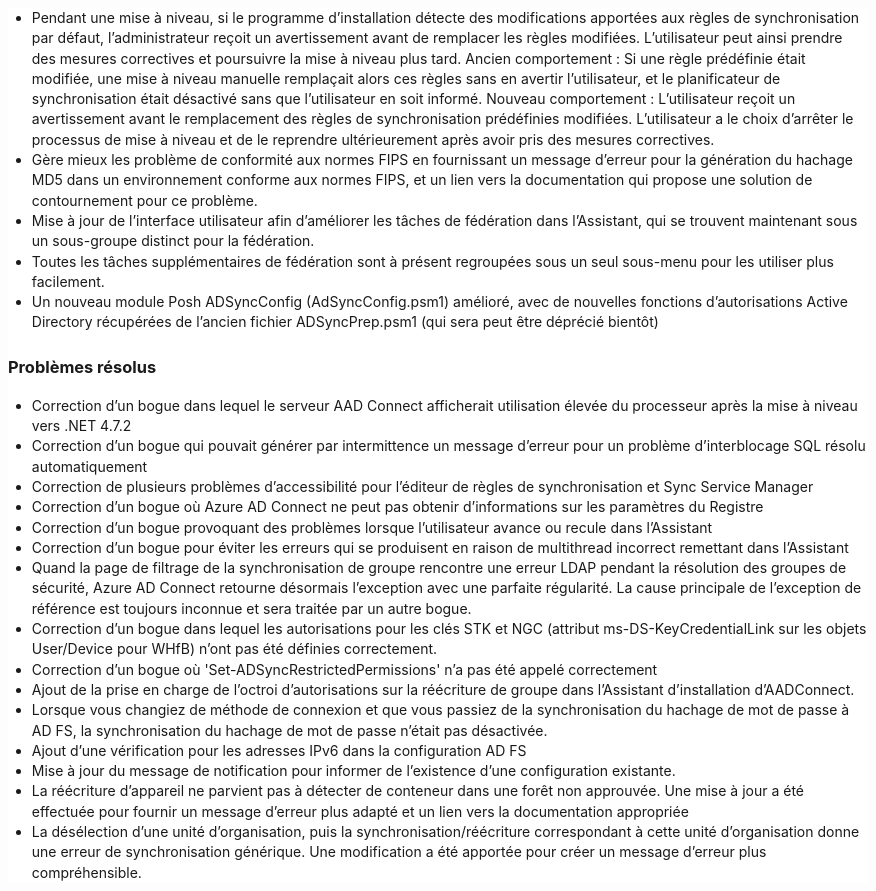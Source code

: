 - Pendant une mise à niveau, si le programme d’installation détecte des modifications apportées aux règles de synchronisation par défaut, l’administrateur reçoit un avertissement avant de remplacer les règles modifiées. L’utilisateur peut ainsi prendre des mesures correctives et poursuivre la mise à niveau plus tard. Ancien comportement : Si une règle prédéfinie était modifiée, une mise à niveau manuelle remplaçait alors ces règles sans en avertir l’utilisateur, et le planificateur de synchronisation était désactivé sans que l’utilisateur en soit informé. Nouveau comportement : L’utilisateur reçoit un avertissement avant le remplacement des règles de synchronisation prédéfinies modifiées. L’utilisateur a le choix d’arrêter le processus de mise à niveau et de le reprendre ultérieurement après avoir pris des mesures correctives.
- Gère mieux les problème de conformité aux normes FIPS en fournissant un message d’erreur pour la génération du hachage MD5 dans un environnement conforme aux normes FIPS, et un lien vers la documentation qui propose une solution de contournement pour ce problème.
- Mise à jour de l’interface utilisateur afin d’améliorer les tâches de fédération dans l’Assistant, qui se trouvent maintenant sous un sous-groupe distinct pour la fédération. 
- Toutes les tâches supplémentaires de fédération sont à présent regroupées sous un seul sous-menu pour les utiliser plus facilement.
- Un nouveau module Posh ADSyncConfig (AdSyncConfig.psm1) amélioré, avec de nouvelles fonctions d’autorisations Active Directory récupérées de l’ancien fichier ADSyncPrep.psm1 (qui sera peut être déprécié bientôt)

### <a name="fixed-issues"></a>Problèmes résolus 

- Correction d’un bogue dans lequel le serveur AAD Connect afficherait utilisation élevée du processeur après la mise à niveau vers .NET 4.7.2
- Correction d’un bogue qui pouvait générer par intermittence un message d’erreur pour un problème d’interblocage SQL résolu automatiquement
- Correction de plusieurs problèmes d’accessibilité pour l’éditeur de règles de synchronisation et Sync Service Manager  
- Correction d’un bogue où Azure AD Connect ne peut pas obtenir d’informations sur les paramètres du Registre
- Correction d’un bogue provoquant des problèmes lorsque l’utilisateur avance ou recule dans l’Assistant
- Correction d’un bogue pour éviter les erreurs qui se produisent en raison de multithread incorrect remettant dans l’Assistant
- Quand la page de filtrage de la synchronisation de groupe rencontre une erreur LDAP pendant la résolution des groupes de sécurité, Azure AD Connect retourne désormais l’exception avec une parfaite régularité.  La cause principale de l’exception de référence est toujours inconnue et sera traitée par un autre bogue.
-  Correction d’un bogue dans lequel les autorisations pour les clés STK et NGC (attribut ms-DS-KeyCredentialLink sur les objets User/Device pour WHfB) n’ont pas été définies correctement.     
- Correction d’un bogue où 'Set-ADSyncRestrictedPermissions' n’a pas été appelé correctement
-  Ajout de la prise en charge de l’octroi d’autorisations sur la réécriture de groupe dans l’Assistant d’installation d’AADConnect.
- Lorsque vous changiez de méthode de connexion et que vous passiez de la synchronisation du hachage de mot de passe à AD FS, la synchronisation du hachage de mot de passe n’était pas désactivée.
- Ajout d’une vérification pour les adresses IPv6 dans la configuration AD FS
- Mise à jour du message de notification pour informer de l’existence d’une configuration existante.
- La réécriture d’appareil ne parvient pas à détecter de conteneur dans une forêt non approuvée. Une mise à jour a été effectuée pour fournir un message d’erreur plus adapté et un lien vers la documentation appropriée
- La désélection d’une unité d’organisation, puis la synchronisation/réécriture correspondant à cette unité d’organisation donne une erreur de synchronisation générique. Une modification a été apportée pour créer un message d’erreur plus compréhensible.
